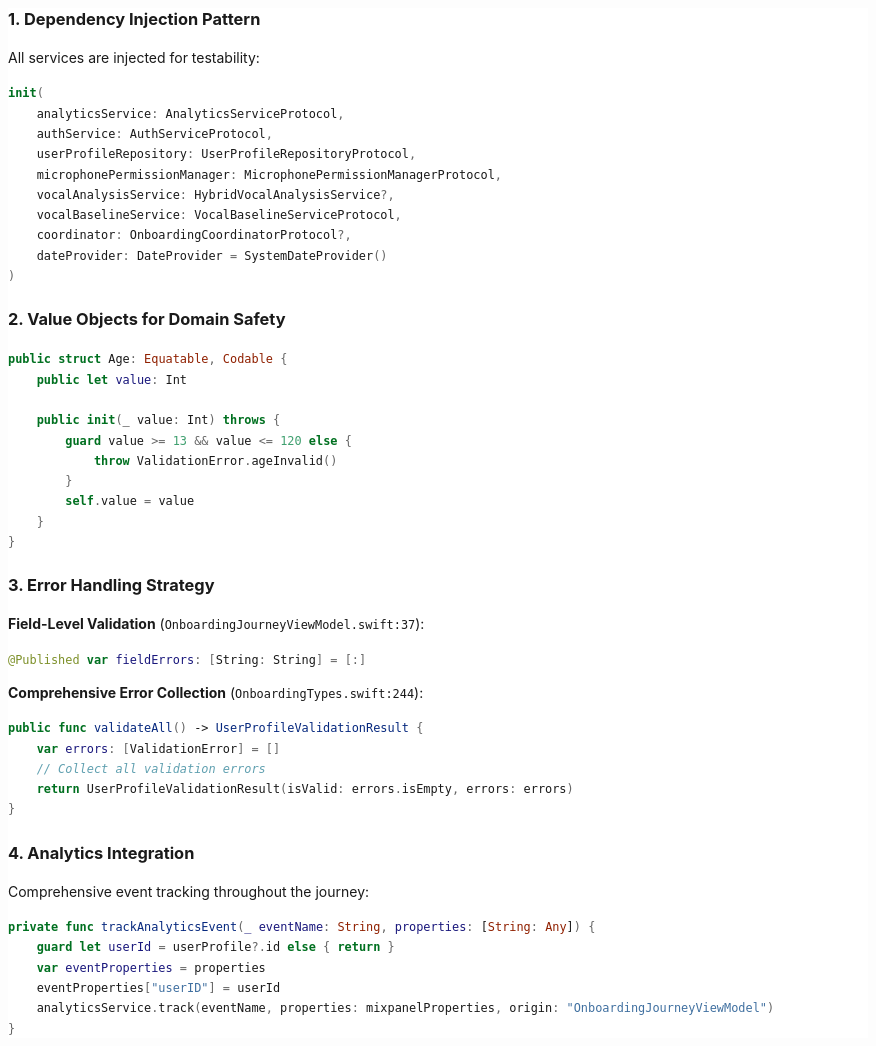 ### 1. Dependency Injection Pattern

All services are injected for testability:

```swift
init(
    analyticsService: AnalyticsServiceProtocol,
    authService: AuthServiceProtocol,
    userProfileRepository: UserProfileRepositoryProtocol,
    microphonePermissionManager: MicrophonePermissionManagerProtocol,
    vocalAnalysisService: HybridVocalAnalysisService?,
    vocalBaselineService: VocalBaselineServiceProtocol,
    coordinator: OnboardingCoordinatorProtocol?,
    dateProvider: DateProvider = SystemDateProvider()
)
```

### 2. Value Objects for Domain Safety

```swift
public struct Age: Equatable, Codable {
    public let value: Int
    
    public init(_ value: Int) throws {
        guard value >= 13 && value <= 120 else {
            throw ValidationError.ageInvalid()
        }
        self.value = value
    }
}
```

### 3. Error Handling Strategy

**Field-Level Validation** (`OnboardingJourneyViewModel.swift:37`):
```swift
@Published var fieldErrors: [String: String] = [:]
```

**Comprehensive Error Collection** (`OnboardingTypes.swift:244`):
```swift
public func validateAll() -> UserProfileValidationResult {
    var errors: [ValidationError] = []
    // Collect all validation errors
    return UserProfileValidationResult(isValid: errors.isEmpty, errors: errors)
}
```

### 4. Analytics Integration

Comprehensive event tracking throughout the journey:

```swift
private func trackAnalyticsEvent(_ eventName: String, properties: [String: Any]) {
    guard let userId = userProfile?.id else { return }
    var eventProperties = properties
    eventProperties["userID"] = userId
    analyticsService.track(eventName, properties: mixpanelProperties, origin: "OnboardingJourneyViewModel")
}
```
